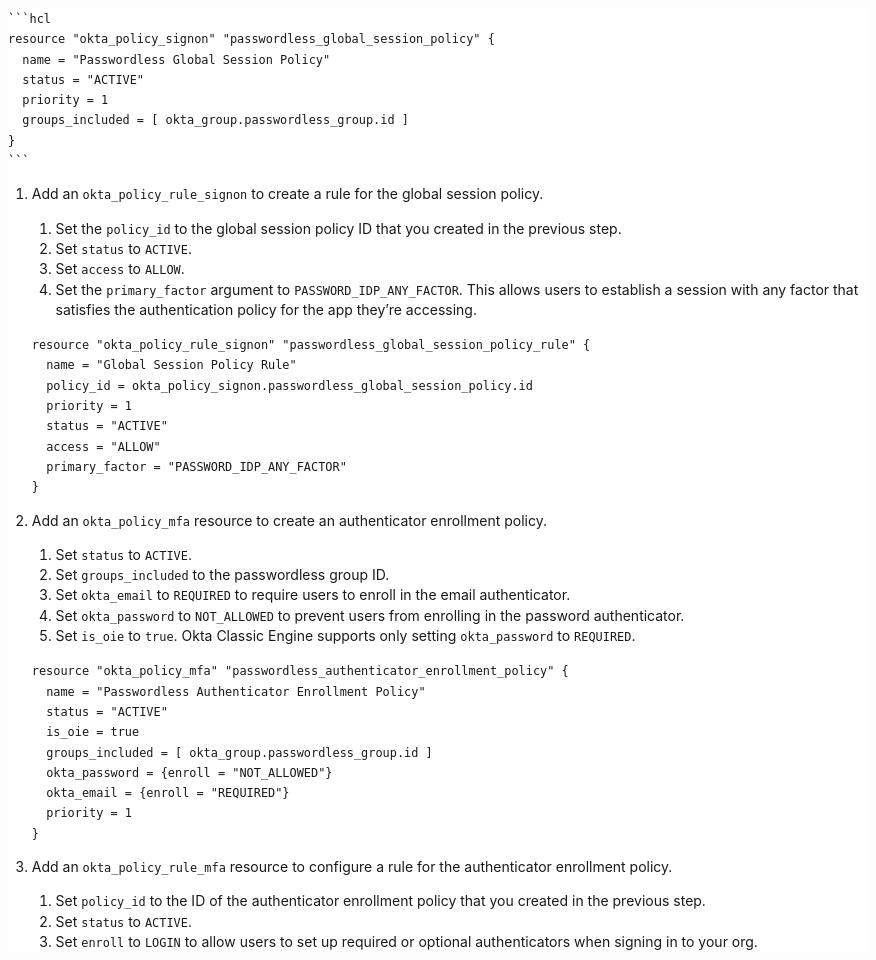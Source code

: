     ```hcl
    resource "okta_policy_signon" "passwordless_global_session_policy" {
      name = "Passwordless Global Session Policy"
      status = "ACTIVE"
      priority = 1
      groups_included = [ okta_group.passwordless_group.id ]
    }
    ```

1. Add an `okta_policy_rule_signon` to create a rule for the global session policy.

   1. Set the `policy_id` to the global session policy ID that you created in the previous step.
   1. Set `status` to `ACTIVE`.
   1. Set `access` to `ALLOW`.
   1. Set the `primary_factor` argument to `PASSWORD_IDP_ANY_FACTOR`. This allows users to establish a session with any factor that satisfies the authentication policy for the app they’re accessing.

    ```hcl
    resource "okta_policy_rule_signon" "passwordless_global_session_policy_rule" {
      name = "Global Session Policy Rule"
      policy_id = okta_policy_signon.passwordless_global_session_policy.id
      priority = 1
      status = "ACTIVE"
      access = "ALLOW"
      primary_factor = "PASSWORD_IDP_ANY_FACTOR"
    }
    ```

1. Add an `okta_policy_mfa` resource to create an authenticator enrollment policy.

   1. Set `status` to `ACTIVE`.
   1. Set `groups_included` to the passwordless group ID.
   1. Set `okta_email` to `REQUIRED` to require users to enroll in the email authenticator.
   1. Set `okta_password` to `NOT_ALLOWED` to prevent users from enrolling in the password authenticator.
   1. Set `is_oie` to `true`. Okta Classic Engine supports only setting `okta_password` to `REQUIRED`.

    ```hcl
    resource "okta_policy_mfa" "passwordless_authenticator_enrollment_policy" {
      name = "Passwordless Authenticator Enrollment Policy"
      status = "ACTIVE"
      is_oie = true
      groups_included = [ okta_group.passwordless_group.id ]
      okta_password = {enroll = "NOT_ALLOWED"}
      okta_email = {enroll = "REQUIRED"}
      priority = 1
    }
    ```

1. Add an `okta_policy_rule_mfa` resource to configure a rule for the authenticator enrollment policy.

   1. Set `policy_id` to the ID of the authenticator enrollment policy that you created in the previous step.
   1. Set `status` to `ACTIVE`.
   1. Set `enroll` to `LOGIN` to allow users to set up required or optional authenticators when signing in to your org.
